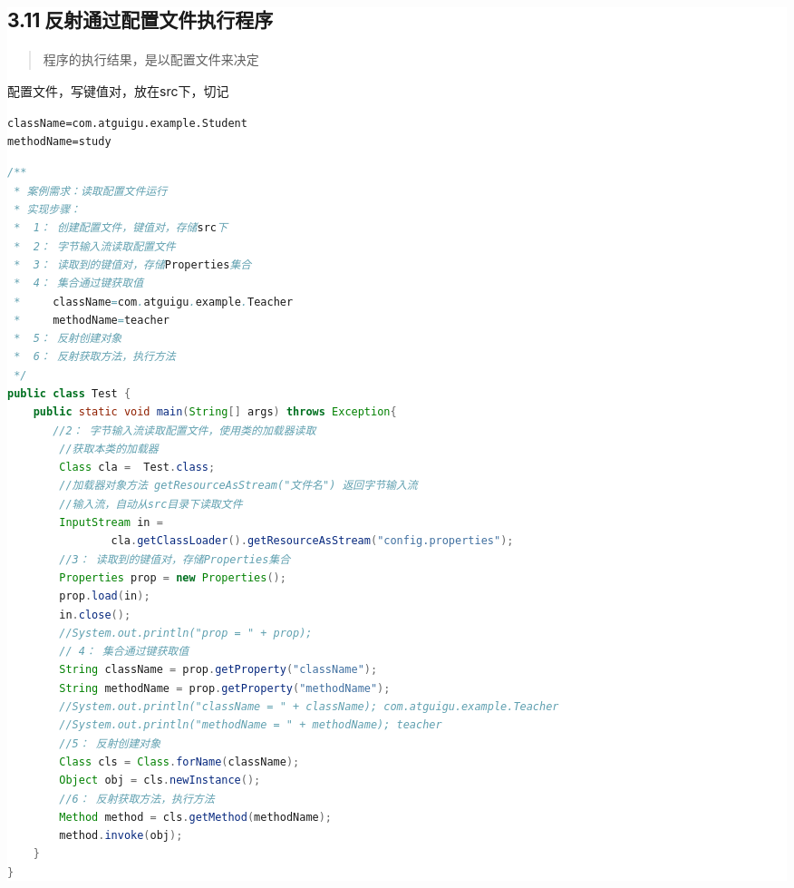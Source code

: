 ## 3.11 反射通过配置文件执行程序

> 程序的执行结果，是以配置文件来决定

配置文件，写键值对，放在src下，切记

```properties
className=com.atguigu.example.Student
methodName=study

```



```java
/**
 * 案例需求：读取配置文件运行
 * 实现步骤：
 *  1： 创建配置文件，键值对，存储src下
 *  2： 字节输入流读取配置文件
 *  3： 读取到的键值对，存储Properties集合
 *  4： 集合通过键获取值
 *     className=com.atguigu.example.Teacher
 *     methodName=teacher
 *  5： 反射创建对象
 *  6： 反射获取方法，执行方法
 */
public class Test {
    public static void main(String[] args) throws Exception{
       //2： 字节输入流读取配置文件，使用类的加载器读取
        //获取本类的加载器
        Class cla =  Test.class;
        //加载器对象方法 getResourceAsStream("文件名") 返回字节输入流
        //输入流，自动从src目录下读取文件
        InputStream in =
                cla.getClassLoader().getResourceAsStream("config.properties");
        //3： 读取到的键值对，存储Properties集合
        Properties prop = new Properties();
        prop.load(in);
        in.close();
        //System.out.println("prop = " + prop);
        // 4： 集合通过键获取值
        String className = prop.getProperty("className");
        String methodName = prop.getProperty("methodName");
        //System.out.println("className = " + className); com.atguigu.example.Teacher
        //System.out.println("methodName = " + methodName); teacher
        //5： 反射创建对象
        Class cls = Class.forName(className);
        Object obj = cls.newInstance();
        //6： 反射获取方法，执行方法
        Method method = cls.getMethod(methodName);
        method.invoke(obj);
    }
}

```
